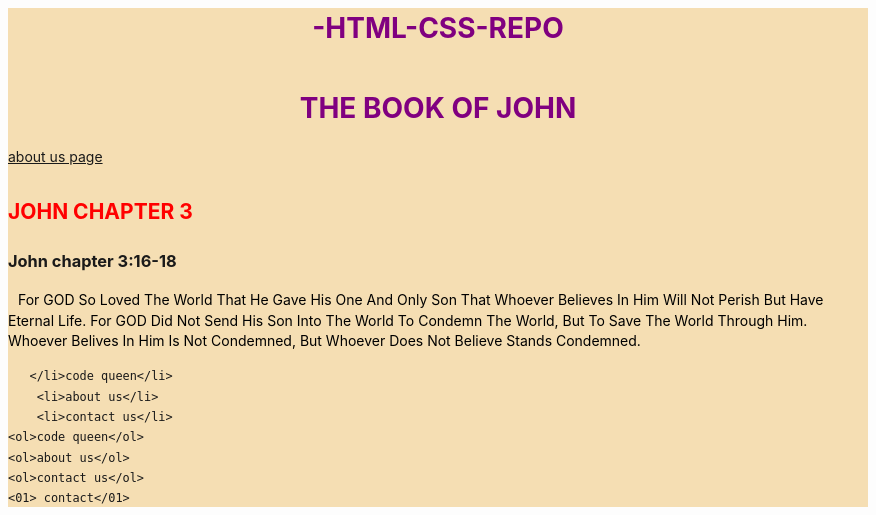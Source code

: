 # -HTML-CSS-REPO
<!DOCTYPE HTML>
<html lang="en">
<head>
    <meta charset="UTF-8">
    <meta http-equiv="X-UA-compatible" content="IE=edge">
    <meta name="viewpoint" content="width=device-width, initial scale=1.0">
    <title>code queen</title>
    <style>
       h1 {
           color: purple;
           text-align: center;
           text-transform: uppercase;
       }   
       h2 {
           color: red;
           text-align: left;
           text-transform: uppercase;
       }
       p {
           color: #000;
           text-emphasis: bold;
           text-transform: capitalize;
           text-indent: 10px;
         }
</style>

</head>
<body style="background-color:wheat;">
    <h1>the book of john</h1>
    <a href="./about.html">about us page</a>
    <h2>john chapter 3</h2>
    <h3>John chapter 3:16-18</h3>
    <p>for GOD so loved the world that he gave his one and only son that whoever believes in him will not perish but have eternal life.
        for GOD did not send his son into the world to condemn the world, but to save the world through him.
        whoever belives in him is not condemned, but whoever does not believe stands condemned.</p>
    
       </li>code queen</li>
        <li>about us</li>
        <li>contact us</li>
    <ol>code queen</ol>
    <ol>about us</ol>
    <ol>contact us</ol>
    <01> contact</01>
    
    

</body>
</html>

